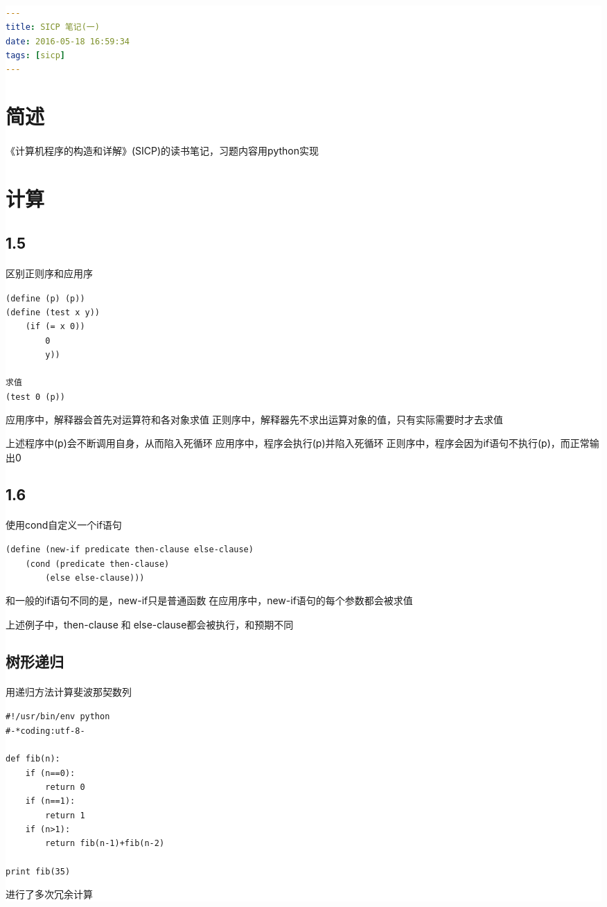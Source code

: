 ```yaml
---
title: SICP 笔记(一)
date: 2016-05-18 16:59:34
tags: [sicp]
---
```


# 简述
《计算机程序的构造和详解》(SICP)的读书笔记，习题内容用python实现

# 计算
## 1.5
区别正则序和应用序
```
(define (p) (p))
(define (test x y))
    (if (= x 0))
        0
        y))

求值
(test 0 (p))
```

应用序中，解释器会首先对运算符和各对象求值
正则序中，解释器先不求出运算对象的值，只有实际需要时才去求值

上述程序中(p)会不断调用自身，从而陷入死循环
应用序中，程序会执行(p)并陷入死循环
正则序中，程序会因为if语句不执行(p)，而正常输出0

## 1.6
使用cond自定义一个if语句
```
(define (new-if predicate then-clause else-clause)
    (cond (predicate then-clause)
        (else else-clause)))
```
和一般的if语句不同的是，new-if只是普通函数
在应用序中，new-if语句的每个参数都会被求值

上述例子中，then-clause 和 else-clause都会被执行，和预期不同

## 树形递归
用递归方法计算斐波那契数列
```
#!/usr/bin/env python
#-*coding:utf-8-

def fib(n):
    if (n==0):
        return 0
    if (n==1):
        return 1
    if (n>1):
        return fib(n-1)+fib(n-2)

print fib(35)
```
进行了多次冗余计算